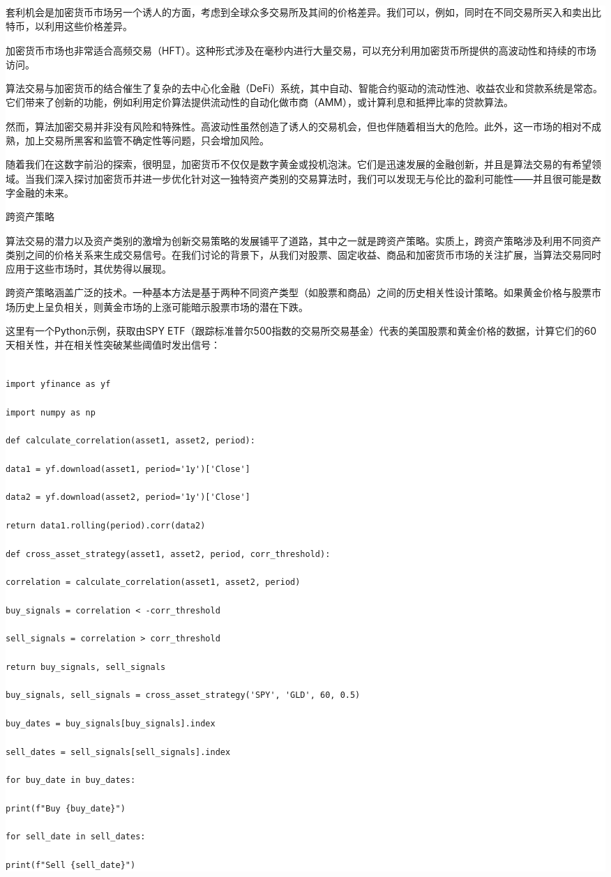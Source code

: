 套利机会是加密货币市场另一个诱人的方面，考虑到全球众多交易所及其间的价格差异。我们可以，例如，同时在不同交易所买入和卖出比特币，以利用这些价格差异。

加密货币市场也非常适合高频交易（HFT）。这种形式涉及在毫秒内进行大量交易，可以充分利用加密货币所提供的高波动性和持续的市场访问。

算法交易与加密货币的结合催生了复杂的去中心化金融（DeFi）系统，其中自动、智能合约驱动的流动性池、收益农业和贷款系统是常态。它们带来了创新的功能，例如利用定价算法提供流动性的自动化做市商（AMM），或计算利息和抵押比率的贷款算法。

然而，算法加密交易并非没有风险和特殊性。高波动性虽然创造了诱人的交易机会，但也伴随着相当大的危险。此外，这一市场的相对不成熟，加上交易所黑客和监管不确定性等问题，只会增加风险。

随着我们在这数字前沿的探索，很明显，加密货币不仅仅是数字黄金或投机泡沫。它们是迅速发展的金融创新，并且是算法交易的有希望领域。当我们深入探讨加密货币并进一步优化针对这一独特资产类别的交易算法时，我们可以发现无与伦比的盈利可能性——并且很可能是数字金融的未来。

跨资产策略

算法交易的潜力以及资产类别的激增为创新交易策略的发展铺平了道路，其中之一就是跨资产策略。实质上，跨资产策略涉及利用不同资产类别之间的价格关系来生成交易信号。在我们讨论的背景下，从我们对股票、固定收益、商品和加密货币市场的关注扩展，当算法交易同时应用于这些市场时，其优势得以展现。

跨资产策略涵盖广泛的技术。一种基本方法是基于两种不同资产类型（如股票和商品）之间的历史相关性设计策略。如果黄金价格与股票市场历史上呈负相关，则黄金市场的上涨可能暗示股票市场的潜在下跌。

这里有一个Python示例，获取由SPY ETF（跟踪标准普尔500指数的交易所交易基金）代表的美国股票和黄金价格的数据，计算它们的60天相关性，并在相关性突破某些阈值时发出信号：

```pypython

import yfinance as yf

import numpy as np

def calculate_correlation(asset1, asset2, period):

data1 = yf.download(asset1, period='1y')['Close']

data2 = yf.download(asset2, period='1y')['Close']

return data1.rolling(period).corr(data2)

def cross_asset_strategy(asset1, asset2, period, corr_threshold):

correlation = calculate_correlation(asset1, asset2, period)

buy_signals = correlation < -corr_threshold

sell_signals = correlation > corr_threshold

return buy_signals, sell_signals

buy_signals, sell_signals = cross_asset_strategy('SPY', 'GLD', 60, 0.5)

buy_dates = buy_signals[buy_signals].index

sell_dates = sell_signals[sell_signals].index

for buy_date in buy_dates:

print(f"Buy {buy_date}")

for sell_date in sell_dates:

print(f"Sell {sell_date}")

```
